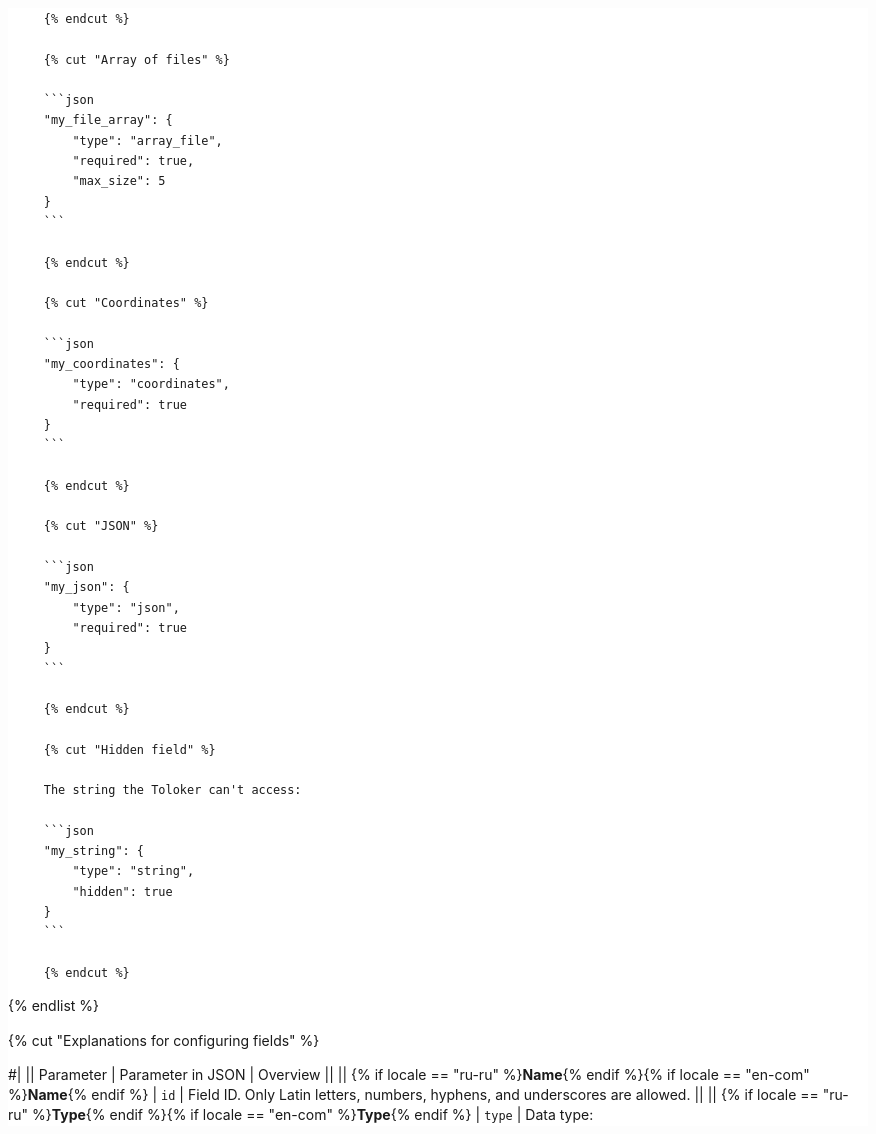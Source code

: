 		 {% endcut %}

		 {% cut "Array of files" %}

		 ```json
		 "my_file_array": {
			 "type": "array_file",
			 "required": true,
			 "max_size": 5
		 }
		 ```

		 {% endcut %}

		 {% cut "Coordinates" %}

		 ```json
		 "my_coordinates": {
			 "type": "coordinates",
			 "required": true
		 }
		 ```

		 {% endcut %}

		 {% cut "JSON" %}

		 ```json
		 "my_json": {
			 "type": "json",
			 "required": true
		 }
		 ```

		 {% endcut %}

		 {% cut "Hidden field" %}

		 The string the Toloker can't access:

		 ```json
		 "my_string": {
			 "type": "string",
			 "hidden": true
		 }
		 ```

		 {% endcut %}
	  
{% endlist %}

{% cut "Explanations for configuring fields" %}

#|
|| Parameter  | Parameter in JSON | Overview ||
|| {% if locale == "ru-ru" %}**Name**{% endif %}{% if locale == "en-com" %}**Name**{% endif %} | `id` | Field ID. Only Latin letters, numbers, hyphens, and underscores are allowed. ||
|| {% if locale == "ru-ru" %}**Type**{% endif %}{% if locale == "en-com" %}**Type**{% endif %} | `type` | Data type:
